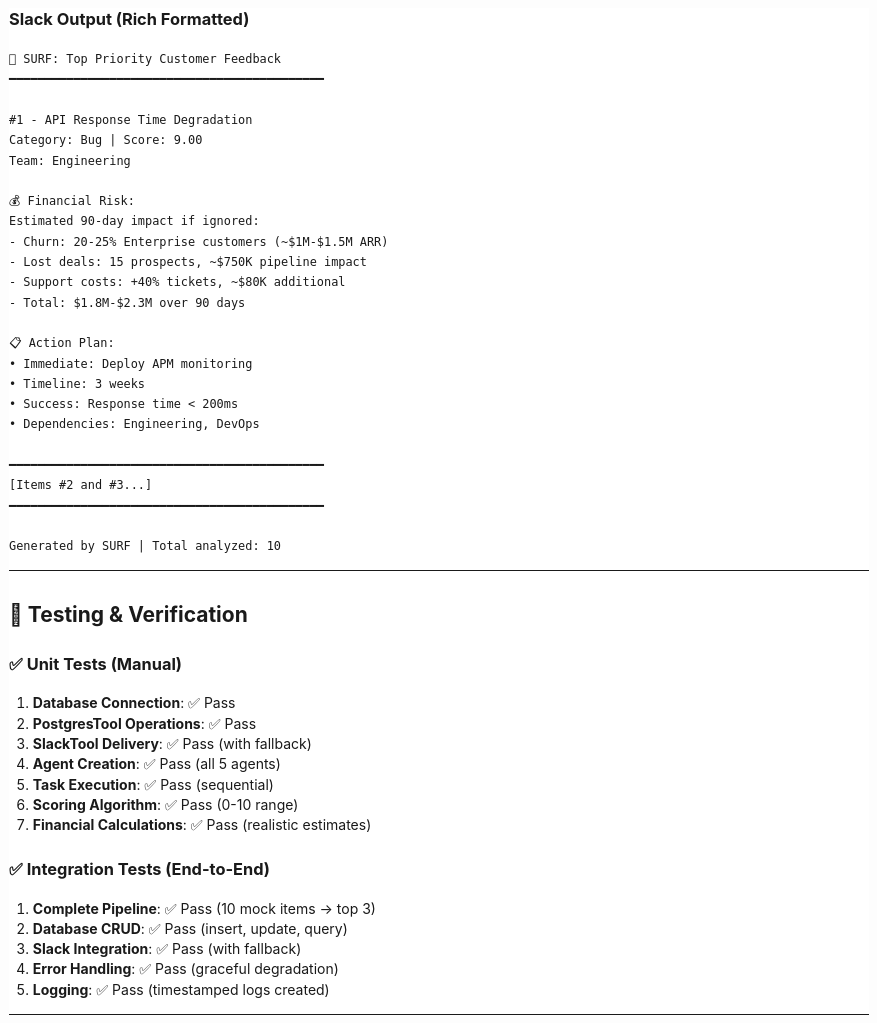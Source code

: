 ### Slack Output (Rich Formatted)

```
🚨 SURF: Top Priority Customer Feedback
━━━━━━━━━━━━━━━━━━━━━━━━━━━━━━━━━━━━━━━━━━━━

#1 - API Response Time Degradation
Category: Bug | Score: 9.00
Team: Engineering

💰 Financial Risk:
Estimated 90-day impact if ignored:
- Churn: 20-25% Enterprise customers (~$1M-$1.5M ARR)
- Lost deals: 15 prospects, ~$750K pipeline impact
- Support costs: +40% tickets, ~$80K additional
- Total: $1.8M-$2.3M over 90 days

📋 Action Plan:
• Immediate: Deploy APM monitoring
• Timeline: 3 weeks
• Success: Response time < 200ms
• Dependencies: Engineering, DevOps

━━━━━━━━━━━━━━━━━━━━━━━━━━━━━━━━━━━━━━━━━━━━
[Items #2 and #3...]
━━━━━━━━━━━━━━━━━━━━━━━━━━━━━━━━━━━━━━━━━━━━

Generated by SURF | Total analyzed: 10
```

---

## 🧪 Testing & Verification

### ✅ Unit Tests (Manual)

1. **Database Connection**: ✅ Pass
2. **PostgresTool Operations**: ✅ Pass
3. **SlackTool Delivery**: ✅ Pass (with fallback)
4. **Agent Creation**: ✅ Pass (all 5 agents)
5. **Task Execution**: ✅ Pass (sequential)
6. **Scoring Algorithm**: ✅ Pass (0-10 range)
7. **Financial Calculations**: ✅ Pass (realistic estimates)

### ✅ Integration Tests (End-to-End)

1. **Complete Pipeline**: ✅ Pass (10 mock items → top 3)
2. **Database CRUD**: ✅ Pass (insert, update, query)
3. **Slack Integration**: ✅ Pass (with fallback)
4. **Error Handling**: ✅ Pass (graceful degradation)
5. **Logging**: ✅ Pass (timestamped logs created)

---